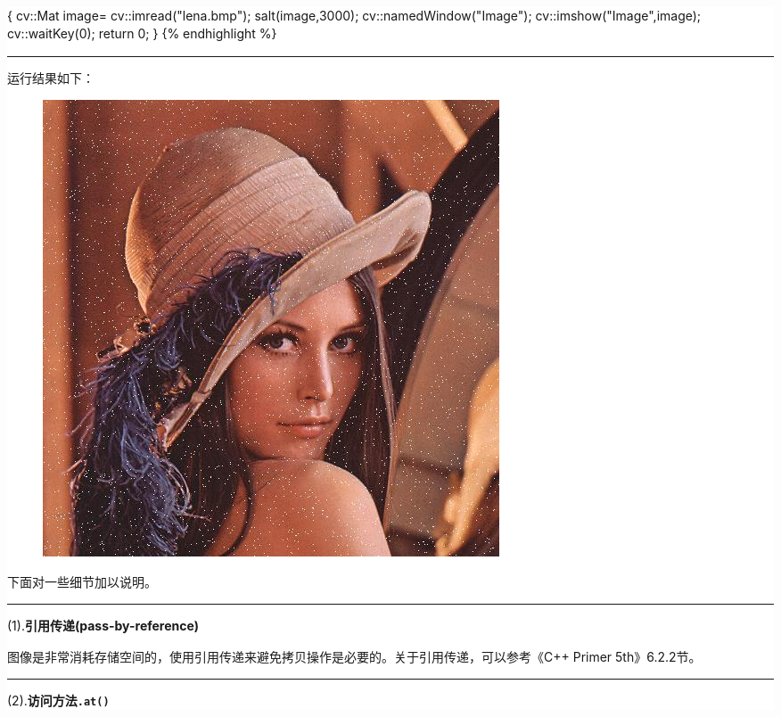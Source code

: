 {
	cv::Mat image= cv::imread("lena.bmp");
	salt(image,3000);
	cv::namedWindow("Image");
	cv::imshow("Image",image);
	cv::waitKey(0);
	return 0;
}
{% endhighlight %}

-------

运行结果如下：
<figure>
	<img src="/images/opencv2scan/saltimage.jpg" alt="">
</figure>

下面对一些细节加以说明。

-------

(1).**引用传递(pass-by-reference)**

图像是非常消耗存储空间的，使用引用传递来避免拷贝操作是必要的。关于引用传递，可以参考《C++ Primer 5th》6.2.2节。

-------

(2).**访问方法`.at()`**
